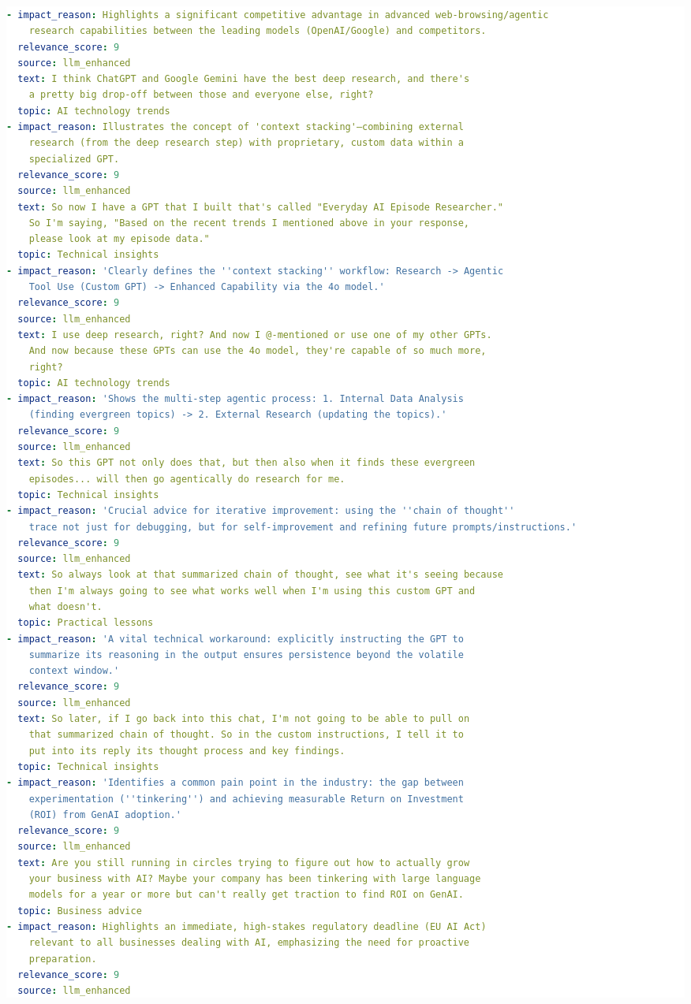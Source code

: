 ```yaml
- impact_reason: Highlights a significant competitive advantage in advanced web-browsing/agentic
    research capabilities between the leading models (OpenAI/Google) and competitors.
  relevance_score: 9
  source: llm_enhanced
  text: I think ChatGPT and Google Gemini have the best deep research, and there's
    a pretty big drop-off between those and everyone else, right?
  topic: AI technology trends
- impact_reason: Illustrates the concept of 'context stacking'—combining external
    research (from the deep research step) with proprietary, custom data within a
    specialized GPT.
  relevance_score: 9
  source: llm_enhanced
  text: So now I have a GPT that I built that's called "Everyday AI Episode Researcher."
    So I'm saying, "Based on the recent trends I mentioned above in your response,
    please look at my episode data."
  topic: Technical insights
- impact_reason: 'Clearly defines the ''context stacking'' workflow: Research -> Agentic
    Tool Use (Custom GPT) -> Enhanced Capability via the 4o model.'
  relevance_score: 9
  source: llm_enhanced
  text: I use deep research, right? And now I @-mentioned or use one of my other GPTs.
    And now because these GPTs can use the 4o model, they're capable of so much more,
    right?
  topic: AI technology trends
- impact_reason: 'Shows the multi-step agentic process: 1. Internal Data Analysis
    (finding evergreen topics) -> 2. External Research (updating the topics).'
  relevance_score: 9
  source: llm_enhanced
  text: So this GPT not only does that, but then also when it finds these evergreen
    episodes... will then go agentically do research for me.
  topic: Technical insights
- impact_reason: 'Crucial advice for iterative improvement: using the ''chain of thought''
    trace not just for debugging, but for self-improvement and refining future prompts/instructions.'
  relevance_score: 9
  source: llm_enhanced
  text: So always look at that summarized chain of thought, see what it's seeing because
    then I'm always going to see what works well when I'm using this custom GPT and
    what doesn't.
  topic: Practical lessons
- impact_reason: 'A vital technical workaround: explicitly instructing the GPT to
    summarize its reasoning in the output ensures persistence beyond the volatile
    context window.'
  relevance_score: 9
  source: llm_enhanced
  text: So later, if I go back into this chat, I'm not going to be able to pull on
    that summarized chain of thought. So in the custom instructions, I tell it to
    put into its reply its thought process and key findings.
  topic: Technical insights
- impact_reason: 'Identifies a common pain point in the industry: the gap between
    experimentation (''tinkering'') and achieving measurable Return on Investment
    (ROI) from GenAI adoption.'
  relevance_score: 9
  source: llm_enhanced
  text: Are you still running in circles trying to figure out how to actually grow
    your business with AI? Maybe your company has been tinkering with large language
    models for a year or more but can't really get traction to find ROI on GenAI.
  topic: Business advice
- impact_reason: Highlights an immediate, high-stakes regulatory deadline (EU AI Act)
    relevant to all businesses dealing with AI, emphasizing the need for proactive
    preparation.
  relevance_score: 9
  source: llm_enhanced
```